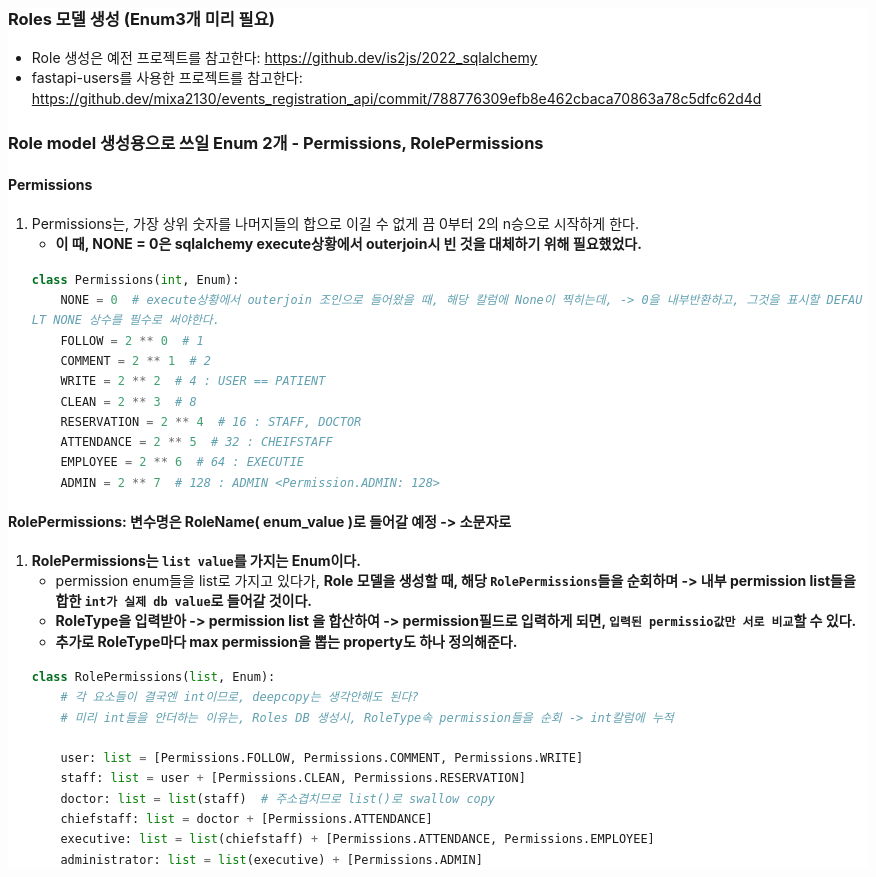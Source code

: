 ### Roles 모델 생성 (Enum3개 미리 필요)

- Role 생성은 예전 프로젝트를 참고한다: https://github.dev/is2js/2022_sqlalchemy
- fastapi-users를 사용한 프로젝트를
  참고한다: https://github.dev/mixa2130/events_registration_api/commit/788776309efb8e462cbaca70863a78c5dfc62d4d

### Role model 생성용으로 쓰일 Enum 2개 - Permissions, RolePermissions
#### Permissions
1. Permissions는, 가장 상위 숫자를 나머지들의 합으로 이길 수 없게 끔 0부터 2의 n승으로 시작하게 한다.
    - **이 때, NONE = 0은 sqlalchemy execute상황에서 outerjoin시 빈 것을 대체하기 위해 필요했었다.**
    ```python
    class Permissions(int, Enum):
        NONE = 0  # execute상황에서 outerjoin 조인으로 들어왔을 때, 해당 칼럼에 None이 찍히는데, -> 0을 내부반환하고, 그것을 표시할 DEFAULT NONE 상수를 필수로 써야한다.
        FOLLOW = 2 ** 0  # 1
        COMMENT = 2 ** 1  # 2
        WRITE = 2 ** 2  # 4 : USER == PATIENT
        CLEAN = 2 ** 3  # 8
        RESERVATION = 2 ** 4  # 16 : STAFF, DOCTOR
        ATTENDANCE = 2 ** 5  # 32 : CHEIFSTAFF
        EMPLOYEE = 2 ** 6  # 64 : EXECUTIE
        ADMIN = 2 ** 7  # 128 : ADMIN <Permission.ADMIN: 128>
    ```
   
#### RolePermissions: 변수명은 RoleName( enum_value )로 들어갈 예정 -> 소문자로
1. **RolePermissions는 `list value`를 가지는 Enum이다.**
    - permission enum들을 list로 가지고 있다가, **Role 모델을 생성할 때, 해당 `RolePermissions`들을 순회하며 -> 내부 permission list들을
      합한 `int가 실제 db value`로 들어갈 것이다.**
    - **RoleType을 입력받아 -> permission list 을 합산하여 -> permission필드로 입력하게 되면, `입력된 permissio값만 서로 비교`할 수 있다.**
    - **추가로 RoleType마다 max permission을 뽑는 property도 하나 정의해준다.**
    ```python
    class RolePermissions(list, Enum):
        # 각 요소들이 결국엔 int이므로, deepcopy는 생각안해도 된다?
        # 미리 int들을 안더하는 이유는, Roles DB 생성시, RoleType속 permission들을 순회 -> int칼럼에 누적
    
        user: list = [Permissions.FOLLOW, Permissions.COMMENT, Permissions.WRITE]
        staff: list = user + [Permissions.CLEAN, Permissions.RESERVATION]
        doctor: list = list(staff)  # 주소겹치므로 list()로 swallow copy
        chiefstaff: list = doctor + [Permissions.ATTENDANCE]
        executive: list = list(chiefstaff) + [Permissions.ATTENDANCE, Permissions.EMPLOYEE]
        administrator: list = list(executive) + [Permissions.ADMIN]
    